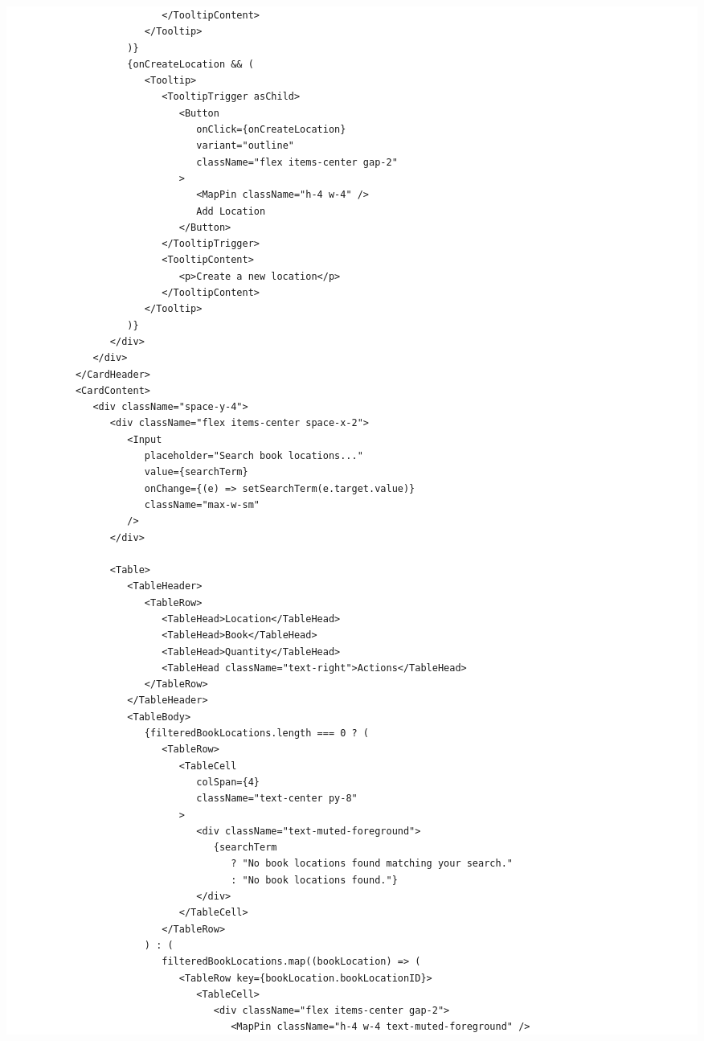 ```typescriptreact
                           </TooltipContent>
                        </Tooltip>
                     )}
                     {onCreateLocation && (
                        <Tooltip>
                           <TooltipTrigger asChild>
                              <Button
                                 onClick={onCreateLocation}
                                 variant="outline"
                                 className="flex items-center gap-2"
                              >
                                 <MapPin className="h-4 w-4" />
                                 Add Location
                              </Button>
                           </TooltipTrigger>
                           <TooltipContent>
                              <p>Create a new location</p>
                           </TooltipContent>
                        </Tooltip>
                     )}
                  </div>
               </div>
            </CardHeader>
            <CardContent>
               <div className="space-y-4">
                  <div className="flex items-center space-x-2">
                     <Input
                        placeholder="Search book locations..."
                        value={searchTerm}
                        onChange={(e) => setSearchTerm(e.target.value)}
                        className="max-w-sm"
                     />
                  </div>

                  <Table>
                     <TableHeader>
                        <TableRow>
                           <TableHead>Location</TableHead>
                           <TableHead>Book</TableHead>
                           <TableHead>Quantity</TableHead>
                           <TableHead className="text-right">Actions</TableHead>
                        </TableRow>
                     </TableHeader>
                     <TableBody>
                        {filteredBookLocations.length === 0 ? (
                           <TableRow>
                              <TableCell
                                 colSpan={4}
                                 className="text-center py-8"
                              >
                                 <div className="text-muted-foreground">
                                    {searchTerm
                                       ? "No book locations found matching your search."
                                       : "No book locations found."}
                                 </div>
                              </TableCell>
                           </TableRow>
                        ) : (
                           filteredBookLocations.map((bookLocation) => (
                              <TableRow key={bookLocation.bookLocationID}>
                                 <TableCell>
                                    <div className="flex items-center gap-2">
                                       <MapPin className="h-4 w-4 text-muted-foreground" />
```